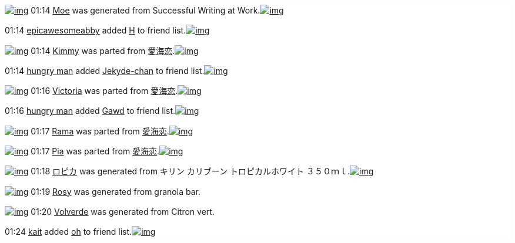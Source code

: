 [![img](http://kacdn02.appspot.com/5262140780838912/3e9c.jpg)](http://www.barcodekanojo.com/kanojo/2881117/Moe) 01:14 [Moe](http://www.barcodekanojo.com/kanojo/2881117/Moe) was generated from Successful Writing at Work.[![img](http://kacdn02.appspot.com/5262140780838912/3e9c.jpg)](http://www.barcodekanojo.com/product_images/barcode/5498504/1397060025/Successful%20Writing%20at%20Work.jpg)

01:14 [epicawesomeabby](http://www.barcodekanojo.com/user/448906/epicawesomeabby) added [H](http://www.barcodekanojo.com/kanojo/522996/H) to friend list.[![img](http://kacdn02.appspot.com/5262140780838912/3e9c.jpg)](http://www.barcodekanojo.com/kanojo/522996/H)

[![img](http://kacdn02.appspot.com/5262140780838912/3e9c.jpg)](http://www.barcodekanojo.com/kanojo/2438651/Kimmy) 01:14 [Kimmy](http://www.barcodekanojo.com/kanojo/2438651/Kimmy) was parted from [愛海恋](http://www.barcodekanojo.com/kanojo/2438651/Kimmy).[![img](http://img203.imageshack.us/img203/8242/j4ji.jpg)](http://www.barcodekanojo.com/user/400871/%E6%84%9B%E6%B5%B7%E6%81%8B)

01:14 [hungry man](http://www.barcodekanojo.com/user/449554/hungry%20man) added [Jekyde-chan](http://www.barcodekanojo.com/kanojo/2771198/Jekyde-chan) to friend list.[![img](http://kacdn02.appspot.com/5262140780838912/3e9c.jpg)](http://www.barcodekanojo.com/kanojo/2771198/Jekyde-chan)

[![img](http://kacdn02.appspot.com/5262140780838912/3e9c.jpg)](http://www.barcodekanojo.com/kanojo/2435554/Victoria) 01:16 [Victoria](http://www.barcodekanojo.com/kanojo/2435554/Victoria) was parted from [愛海恋](http://www.barcodekanojo.com/kanojo/2435554/Victoria).[![img](http://img203.imageshack.us/img203/8242/j4ji.jpg)](http://www.barcodekanojo.com/user/400871/%E6%84%9B%E6%B5%B7%E6%81%8B)

01:16 [hungry man](http://www.barcodekanojo.com/user/449554/hungry%20man) added [Gawd](http://www.barcodekanojo.com/kanojo/2871352/Gawd) to friend list.[![img](http://kacdn02.appspot.com/5262140780838912/3e9c.jpg)](http://www.barcodekanojo.com/kanojo/2871352/Gawd)

[![img](http://kacdn02.appspot.com/5262140780838912/3e9c.jpg)](http://www.barcodekanojo.com/kanojo/2436712/Rama) 01:17 [Rama](http://www.barcodekanojo.com/kanojo/2436712/Rama) was parted from [愛海恋](http://www.barcodekanojo.com/kanojo/2436712/Rama).[![img](http://img203.imageshack.us/img203/8242/j4ji.jpg)](http://www.barcodekanojo.com/user/400871/%E6%84%9B%E6%B5%B7%E6%81%8B)

[![img](http://kacdn02.appspot.com/5262140780838912/3e9c.jpg)](http://www.barcodekanojo.com/kanojo/2434390/Pia) 01:17 [Pia](http://www.barcodekanojo.com/kanojo/2434390/Pia) was parted from [愛海恋](http://www.barcodekanojo.com/kanojo/2434390/Pia).[![img](http://img203.imageshack.us/img203/8242/j4ji.jpg)](http://www.barcodekanojo.com/user/400871/%E6%84%9B%E6%B5%B7%E6%81%8B)

[![img](http://kacdn02.appspot.com/5262140780838912/3e9c.jpg)](http://www.barcodekanojo.com/kanojo/2881118/%E3%83%AD%E3%83%94%E3%82%AB) 01:18 [ロピカ](http://www.barcodekanojo.com/kanojo/2881118/%E3%83%AD%E3%83%94%E3%82%AB) was generated from キリン カリブーン トロピカルホワイト ３５０ｍｌ.[![img](http://kacdn02.appspot.com/5262140780838912/3e9c.jpg)](http://www.barcodekanojo.com/product_images/barcode/5498508/1397060266/%E3%82%AD%E3%83%AA%E3%83%B3%20%E3%82%AB%E3%83%AA%E3%83%96%E3%83%BC%E3%83%B3%20%E3%83%88%E3%83%AD%E3%83%94%E3%82%AB%E3%83%AB%E3%83%9B%E3%83%AF%E3%82%A4%E3%83%88%20%EF%BC%93%EF%BC%95%EF%BC%90%EF%BD%8D%EF%BD%8C.jpg)

[![img](http://kacdn02.appspot.com/5262140780838912/3e9c.jpg)](http://www.barcodekanojo.com/kanojo/2881119/Rosy) 01:19 [Rosy](http://www.barcodekanojo.com/kanojo/2881119/Rosy) was generated from granola bar.

[![img](http://kacdn02.appspot.com/5262140780838912/3e9c.jpg)](http://www.barcodekanojo.com/kanojo/2881120/Volverde) 01:20 [Volverde](http://www.barcodekanojo.com/kanojo/2881120/Volverde) was generated from Citron vert.

01:24 [kait](http://www.barcodekanojo.com/user/448411/kait) added [oh](http://www.barcodekanojo.com/kanojo/2653820/oh) to friend list.[![img](http://kacdn02.appspot.com/5262140780838912/3e9c.jpg)](http://www.barcodekanojo.com/kanojo/2653820/oh)

